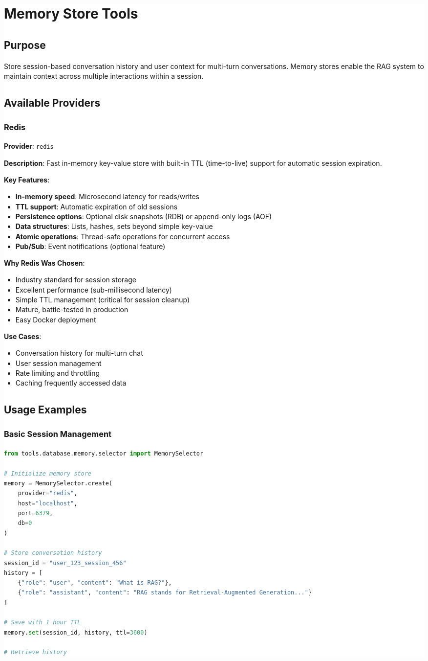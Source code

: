 # Memory Store Tools

## Purpose

Store session-based conversation history and user context for multi-turn conversations. Memory stores enable the RAG system to maintain context across multiple interactions within a session.

## Available Providers

### Redis

**Provider**: `redis`

**Description**: Fast in-memory key-value store with built-in TTL (time-to-live) support for automatic session expiration.

**Key Features**:
- **In-memory speed**: Microsecond latency for reads/writes
- **TTL support**: Automatic expiration of old sessions
- **Persistence options**: Optional disk snapshots (RDB) or append-only logs (AOF)
- **Data structures**: Lists, hashes, sets beyond simple key-value
- **Atomic operations**: Thread-safe operations for concurrent access
- **Pub/Sub**: Event notifications (optional feature)

**Why Redis Was Chosen**:
- Industry standard for session storage
- Excellent performance (sub-millisecond latency)
- Simple TTL management (critical for session cleanup)
- Mature, battle-tested in production
- Easy Docker deployment

**Use Cases**:
- Conversation history for multi-turn chat
- User session management
- Rate limiting and throttling
- Caching frequently accessed data

## Usage Examples

### Basic Session Management

```python
from tools.database.memory.selector import MemorySelector

# Initialize memory store
memory = MemorySelector.create(
    provider="redis",
    host="localhost",
    port=6379,
    db=0
)

# Store conversation history
session_id = "user_123_session_456"
history = [
    {"role": "user", "content": "What is RAG?"},
    {"role": "assistant", "content": "RAG stands for Retrieval-Augmented Generation..."}
]

# Save with 1 hour TTL
memory.set(session_id, history, ttl=3600)

# Retrieve history
```